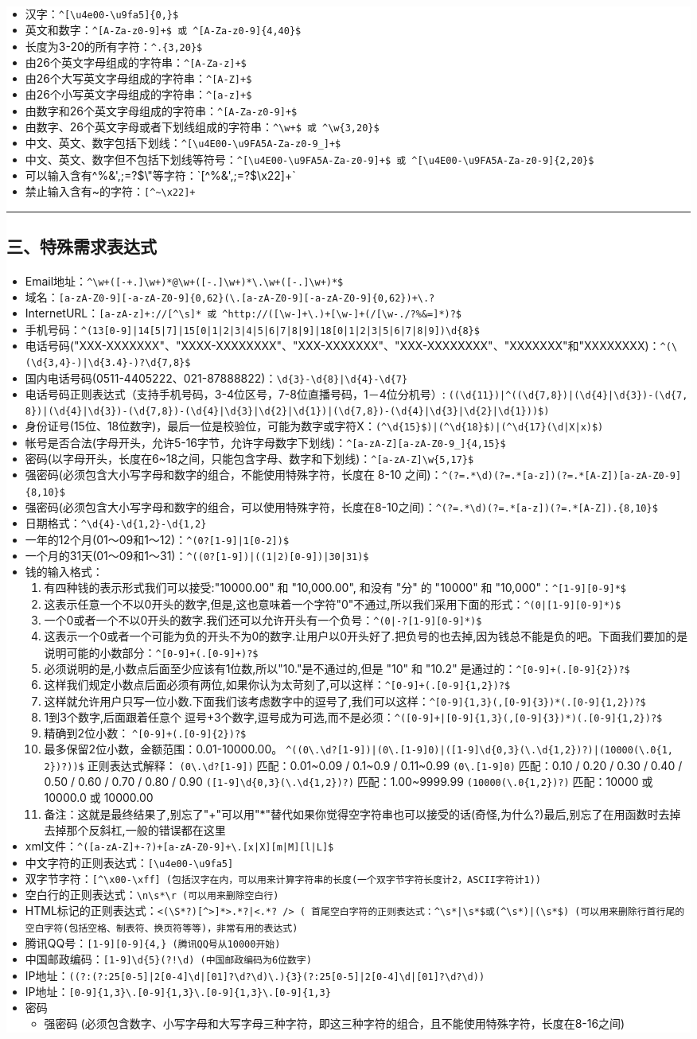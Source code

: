 - 汉字：`^[\u4e00-\u9fa5]{0,}$`
- 英文和数字：`^[A-Za-z0-9]+$ 或 ^[A-Za-z0-9]{4,40}$`
- 长度为3-20的所有字符：`^.{3,20}$`
- 由26个英文字母组成的字符串：`^[A-Za-z]+$`
- 由26个大写英文字母组成的字符串：`^[A-Z]+$`
- 由26个小写英文字母组成的字符串：`^[a-z]+$`
- 由数字和26个英文字母组成的字符串：`^[A-Za-z0-9]+$`
- 由数字、26个英文字母或者下划线组成的字符串：`^\w+$ 或 ^\w{3,20}$`
- 中文、英文、数字包括下划线：`^[\u4E00-\u9FA5A-Za-z0-9_]+$`
- 中文、英文、数字但不包括下划线等符号：`^[\u4E00-\u9FA5A-Za-z0-9]+$ 或 ^[\u4E00-\u9FA5A-Za-z0-9]{2,20}$`
- 可以输入含有^%&',;=?$\"等字符：`[^%&',;=?$\x22]+`
- 禁止输入含有~的字符：`[^~\x22]+`

------

## 三、特殊需求表达式

- Email地址：`^\w+([-+.]\w+)*@\w+([-.]\w+)*\.\w+([-.]\w+)*$`
- 域名：`[a-zA-Z0-9][-a-zA-Z0-9]{0,62}(\.[a-zA-Z0-9][-a-zA-Z0-9]{0,62})+\.?`
- InternetURL：`[a-zA-z]+://[^\s]* 或 ^http://([\w-]+\.)+[\w-]+(/[\w-./?%&=]*)?$`
- 手机号码：`^(13[0-9]|14[5|7]|15[0|1|2|3|4|5|6|7|8|9]|18[0|1|2|3|5|6|7|8|9])\d{8}$`
- 电话号码("XXX-XXXXXXX"、"XXXX-XXXXXXXX"、"XXX-XXXXXXX"、"XXX-XXXXXXXX"、"XXXXXXX"和"XXXXXXXX)：`^(\(\d{3,4}-)|\d{3.4}-)?\d{7,8}$`
- 国内电话号码(0511-4405222、021-87888822)：`\d{3}-\d{8}|\d{4}-\d{7}`
- 电话号码正则表达式（支持手机号码，3-4位区号，7-8位直播号码，1－4位分机号）: `((\d{11})|^((\d{7,8})|(\d{4}|\d{3})-(\d{7,8})|(\d{4}|\d{3})-(\d{7,8})-(\d{4}|\d{3}|\d{2}|\d{1})|(\d{7,8})-(\d{4}|\d{3}|\d{2}|\d{1}))$)`
- 身份证号(15位、18位数字)，最后一位是校验位，可能为数字或字符X：`(^\d{15}$)|(^\d{18}$)|(^\d{17}(\d|X|x)$)`
- 帐号是否合法(字母开头，允许5-16字节，允许字母数字下划线)：`^[a-zA-Z][a-zA-Z0-9_]{4,15}$`
- 密码(以字母开头，长度在6~18之间，只能包含字母、数字和下划线)：`^[a-zA-Z]\w{5,17}$`
- 强密码(必须包含大小写字母和数字的组合，不能使用特殊字符，长度在 8-10 之间)：`^(?=.*\d)(?=.*[a-z])(?=.*[A-Z])[a-zA-Z0-9]{8,10}$`
- 强密码(必须包含大小写字母和数字的组合，可以使用特殊字符，长度在8-10之间)：`^(?=.*\d)(?=.*[a-z])(?=.*[A-Z]).{8,10}$`
- 日期格式：`^\d{4}-\d{1,2}-\d{1,2}`
- 一年的12个月(01～09和1～12)：`^(0?[1-9]|1[0-2])$`
- 一个月的31天(01～09和1～31)：`^((0?[1-9])|((1|2)[0-9])|30|31)$`
- 钱的输入格式：
  1. 有四种钱的表示形式我们可以接受:"10000.00" 和 "10,000.00", 和没有 "分" 的 "10000" 和 "10,000"：`^[1-9][0-9]*$`
  2. 这表示任意一个不以0开头的数字,但是,这也意味着一个字符"0"不通过,所以我们采用下面的形式：`^(0|[1-9][0-9]*)$`
  3. 一个0或者一个不以0开头的数字.我们还可以允许开头有一个负号：`^(0|-?[1-9][0-9]*)$`
  4. 这表示一个0或者一个可能为负的开头不为0的数字.让用户以0开头好了.把负号的也去掉,因为钱总不能是负的吧。下面我们要加的是说明可能的小数部分：`^[0-9]+(.[0-9]+)?$`
  5. 必须说明的是,小数点后面至少应该有1位数,所以"10."是不通过的,但是 "10" 和 "10.2" 是通过的：`^[0-9]+(.[0-9]{2})?$`
  6. 这样我们规定小数点后面必须有两位,如果你认为太苛刻了,可以这样：`^[0-9]+(.[0-9]{1,2})?$`
  7. 这样就允许用户只写一位小数.下面我们该考虑数字中的逗号了,我们可以这样：`^[0-9]{1,3}(,[0-9]{3})*(.[0-9]{1,2})?$`
  8. 1到3个数字,后面跟着任意个 逗号+3个数字,逗号成为可选,而不是必须：`^([0-9]+|[0-9]{1,3}(,[0-9]{3})*)(.[0-9]{1,2})?$`
  9. 精确到2位小数： `^[0-9]+(.[0-9]{2})?$`
  10. 最多保留2位小数，金额范围：0.01-10000.00。 `^((0\.\d?[1-9])|(0\.[1-9]0)|([1-9]\d{0,3}(\.\d{1,2})?)|(10000(\.0{1,2})?))$`
    正则表达式解释：
    `(0\.\d?[1-9])`            匹配：0.01~0.09 / 0.1~0.9 / 0.11~0.99
    `(0\.[1-9]0)`             匹配：0.10 / 0.20 / 0.30 / 0.40 / 0.50 / 0.60 / 0.70 / 0.80 / 0.90
    `([1-9]\d{0,3}(\.\d{1,2})?)` 匹配：1.00~9999.99
    `(10000(\.0{1,2})?)`        匹配：10000 或 10000.0 或 10000.00
  11.  备注：这就是最终结果了,别忘了"+"可以用"*"替代如果你觉得空字符串也可以接受的话(奇怪,为什么?)最后,别忘了在用函数时去掉去掉那个反斜杠,一般的错误都在这里
- xml文件：`^([a-zA-Z]+-?)+[a-zA-Z0-9]+\.[x|X][m|M][l|L]$`
- 中文字符的正则表达式：`[\u4e00-\u9fa5]`
- 双字节字符：`[^\x00-\xff] (包括汉字在内，可以用来计算字符串的长度(一个双字节字符长度计2，ASCII字符计1))`
- 空白行的正则表达式：`\n\s*\r (可以用来删除空白行)`
- HTML标记的正则表达式：`<(\S*?)[^>]*>.*?|<.*? /> ( 首尾空白字符的正则表达式：^\s*|\s*$或(^\s*)|(\s*$) (可以用来删除行首行尾的空白字符(包括空格、制表符、换页符等等)，非常有用的表达式)`
- 腾讯QQ号：`[1-9][0-9]{4,} (腾讯QQ号从10000开始)`
- 中国邮政编码：`[1-9]\d{5}(?!\d) (中国邮政编码为6位数字)`
- IP地址：`((?:(?:25[0-5]|2[0-4]\d|[01]?\d?\d)\.){3}(?:25[0-5]|2[0-4]\d|[01]?\d?\d))`
- IP地址：`[0-9]{1,3}\.[0-9]{1,3}\.[0-9]{1,3}\.[0-9]{1,3}`
- 密码
  - 强密码 (必须包含数字、小写字母和大写字母三种字符，即这三种字符的组合，且不能使用特殊字符，长度在8-16之间)
